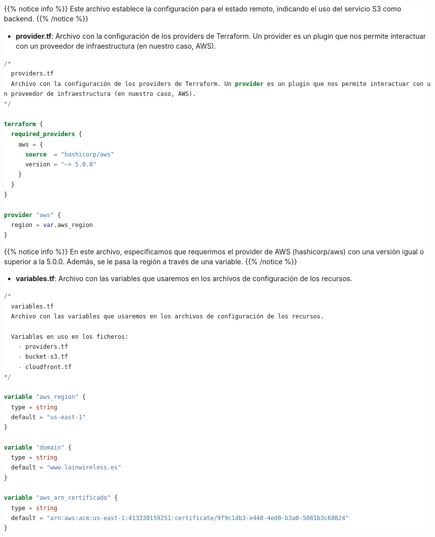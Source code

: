 {{% notice info %}}
Este archivo establece la configuración para el estado remoto, indicando el uso del servicio S3 como backend.
{{% /notice %}}

- **provider.tf**: Archivo con la configuración de los providers de Terraform. Un provider es un plugin que nos permite interactuar con un proveedor de infraestructura (en nuestro caso, AWS).

```terraform
/*
  providers.tf
  Archivo con la configuración de los providers de Terraform. Un provider es un plugin que nos permite interactuar con un proveedor de infraestructura (en nuestro caso, AWS).
*/

terraform {
  required_providers {
    aws = {
      source  = "hashicorp/aws"
      version = "~> 5.0.0"
    }
  }
}

provider "aws" {
  region = var.aws_region
}
```

{{% notice info %}}
En este archivo, especificamos que requerimos el provider de AWS (hashicorp/aws) con una versión igual o superior a la 5.0.0. Además, se le pasa la región a través de una variable.
{{% /notice %}}

- **variables.tf**: Archivo con las variables que usaremos en los archivos de configuración de los recursos.

```terraform
/*
  variables.tf
  Archivo con las variables que usaremos en los archivos de configuración de los recursos.

  Variables en uso en los ficheros:
    - providers.tf
    - bucket-s3.tf
    - cloudfront.tf
*/

variable "aws_region" {
  type = string
  default = "us-east-1"
}

variable "domain" {
  type = string
  default = "www.lainwireless.es"
}

variable "aws_arn_certificado" {
  type = string
  default = "arn:aws:acm:us-east-1:413330159251:certificate/9f9c1db3-e440-4ed0-b3a0-5081b3c68824"
}
```
